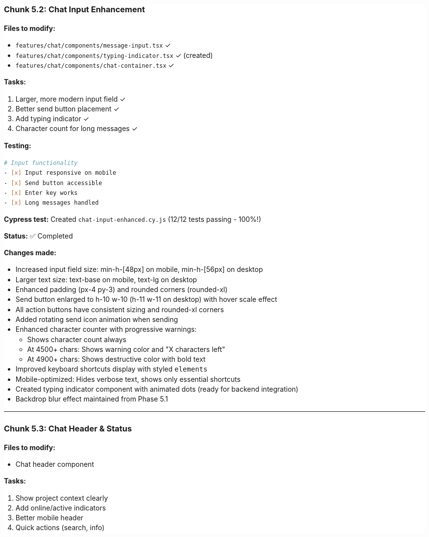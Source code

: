 
### Chunk 5.2: Chat Input Enhancement
**Files to modify:**
- `features/chat/components/message-input.tsx` ✓
- `features/chat/components/typing-indicator.tsx` ✓ (created)
- `features/chat/components/chat-container.tsx` ✓

**Tasks:**
1. Larger, more modern input field ✓
2. Better send button placement ✓
3. Add typing indicator ✓
4. Character count for long messages ✓

**Testing:**
```bash
# Input functionality
- [x] Input responsive on mobile
- [x] Send button accessible
- [x] Enter key works
- [x] Long messages handled
```

**Cypress test:** Created `chat-input-enhanced.cy.js` (12/12 tests passing - 100%!)

**Status:** ✅ Completed

**Changes made:**
- Increased input field size: min-h-[48px] on mobile, min-h-[56px] on desktop
- Larger text size: text-base on mobile, text-lg on desktop
- Enhanced padding (px-4 py-3) and rounded corners (rounded-xl)
- Send button enlarged to h-10 w-10 (h-11 w-11 on desktop) with hover scale effect
- All action buttons have consistent sizing and rounded-xl corners
- Added rotating send icon animation when sending
- Enhanced character counter with progressive warnings:
  - Shows character count always
  - At 4500+ chars: Shows warning color and "X characters left"
  - At 4900+ chars: Shows destructive color with bold text
- Improved keyboard shortcuts display with styled <kbd> elements
- Mobile-optimized: Hides verbose text, shows only essential shortcuts
- Created typing indicator component with animated dots (ready for backend integration)
- Backdrop blur effect maintained from Phase 5.1

---

### Chunk 5.3: Chat Header & Status
**Files to modify:**
- Chat header component

**Tasks:**
1. Show project context clearly
2. Add online/active indicators
3. Better mobile header
4. Quick actions (search, info)
